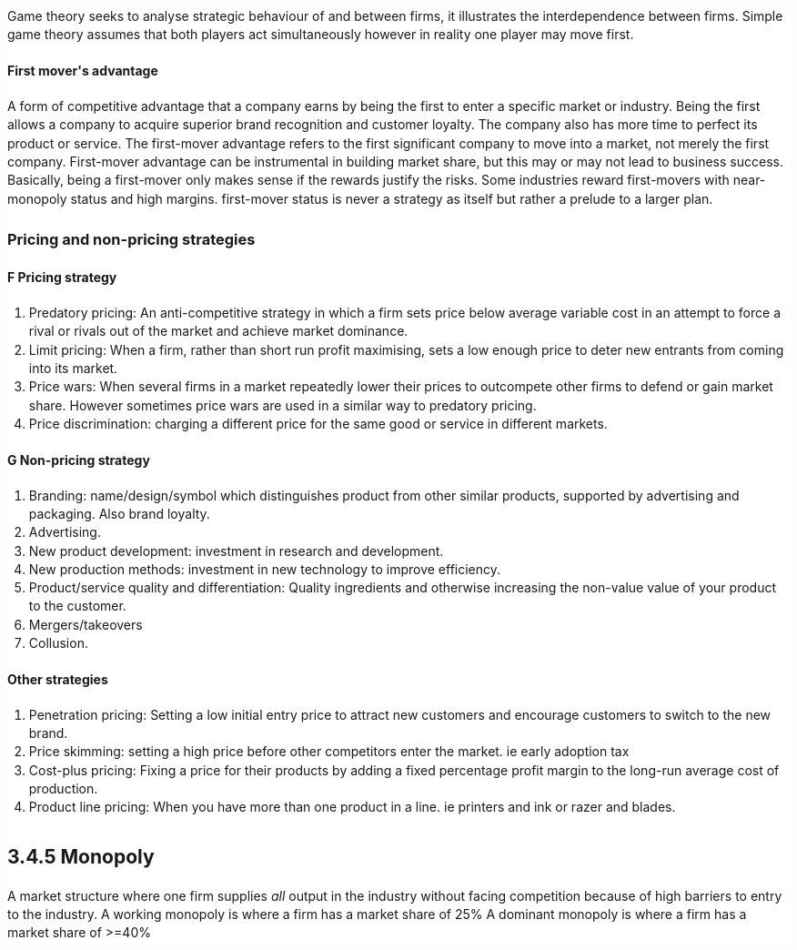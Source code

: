 
#### 
Game theory seeks to analyse strategic behaviour of and between firms, it illustrates the interdependence between firms. 
Simple game theory assumes that both players act simultaneously however in reality one player may move first. 

#### First mover's advantage
A form of competitive advantage that a company earns by being the first to enter a specific market or industry. Being the first allows a company to acquire superior brand recognition and customer loyalty. The company also has more time to perfect its product or service. The first-mover advantage refers to the first significant company to move into a market, not merely the first company. First-mover advantage can be instrumental in building market share, but this may or may not lead to business success. Basically, being a first-mover only makes sense if the rewards justify the risks. Some industries reward first-movers with near-monopoly status and high margins. first-mover status is never a strategy as itself but rather a prelude to a larger plan. 

### Pricing and non-pricing strategies 

#### F Pricing strategy 
1. Predatory pricing: An anti-competitive strategy in which a firm sets price below average variable cost in an attempt to force a rival or rivals out of the market and achieve market dominance.
2. Limit pricing: When a firm, rather than short run profit maximising, sets a low enough price to deter new entrants from coming into its market.
3. Price wars: When several firms in a market repeatedly lower their prices to outcompete other firms to defend or gain market share. However sometimes price wars are used in a similar way to predatory pricing.
4. Price discrimination: charging a different price for the same good or service in different markets.

#### G Non-pricing strategy 
1.  Branding: name/design/symbol which distinguishes product from other similar products, supported by advertising and packaging. Also brand loyalty.
2. Advertising.
3. New product development: investment in research and development.
4. New production methods: investment in new technology to improve efficiency.
5. Product/service quality and differentiation: Quality ingredients and otherwise increasing the non-value value of your product to the customer.
6. Mergers/takeovers
7. Collusion.

#### Other strategies 
1. Penetration pricing: Setting a low initial entry price to attract new customers and encourage customers to switch to the new brand.
2. Price skimming: setting a high price before other competitors enter the market. ie early adoption tax
3. Cost-plus pricing: Fixing a price for their products by adding a fixed percentage profit margin to the long-run average cost of production.
4. Product line pricing: When you have more than one product in a line. ie printers and ink or razer and blades.

## 3.4.5 Monopoly 
A market structure where one firm supplies *all* output in the industry without facing competition because of high barriers to entry to the industry.
A working monopoly is where a firm has a market share of 25%
A dominant monopoly is where a firm has a market share of >=40% 
